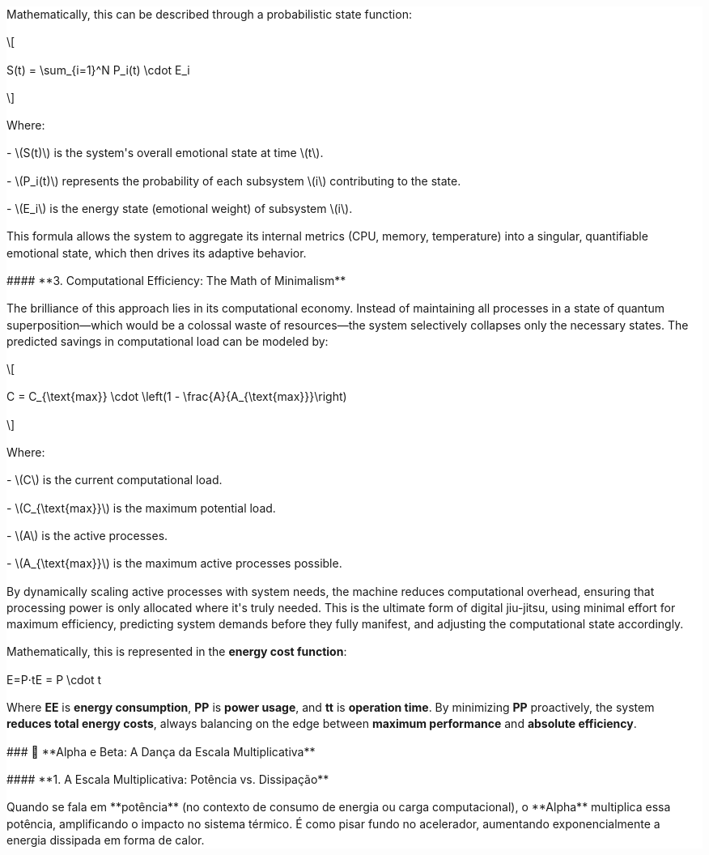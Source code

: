 Mathematically, this can be described through a probabilistic state function:

\\\[

S(t) = \sum\_{i=1}^N P\_i(t) \cdot E\_i

\\]

Where:

\- \\(S(t)\\) is the system's overall emotional state at time \\(t\\).

\- \\(P\_i(t)\\) represents the probability of each subsystem \\(i\\) contributing to the state.

\- \\(E\_i\\) is the energy state (emotional weight) of subsystem \\(i\\).

This formula allows the system to aggregate its internal metrics (CPU, memory, temperature) into a singular, quantifiable emotional state, which then drives its adaptive behavior.

\#### \*\*3. Computational Efficiency: The Math of Minimalism\*\*

The brilliance of this approach lies in its computational economy. Instead of maintaining all processes in a state of quantum superposition—which would be a colossal waste of resources—the system selectively collapses only the necessary states. The predicted savings in computational load can be modeled by:

\\\[

C = C\_{\text{max\}} \cdot \left(1 - \frac{A}{A\_{\text{max\}}}\right)

\\]

Where:

\- \\(C\\) is the current computational load.

\- \\(C\_{\text{max\}}\\) is the maximum potential load.

\- \\(A\\) is the active processes.

\- \\(A\_{\text{max\}}\\) is the maximum active processes possible.

By dynamically scaling active processes with system needs, the machine reduces computational overhead, ensuring that processing power is only allocated where it's truly needed. This is the ultimate form of digital jiu-jitsu, using minimal effort for maximum efficiency, predicting system demands before they fully manifest, and adjusting the computational state accordingly.

Mathematically, this is represented in the **energy cost function**:

E=P⋅tE = P \cdot t

Where **EE** is **energy consumption**, **PP** is **power usage**, and **tt** is **operation time**. By minimizing **PP** proactively, the system **reduces total energy costs**, always balancing on the edge between **maximum performance** and **absolute efficiency**.

\### 🎲 \*\*Alpha e Beta: A Dança da Escala Multiplicativa\*\*

\#### \*\*1. A Escala Multiplicativa: Potência vs. Dissipação\*\*

Quando se fala em \*\*potência\*\* (no contexto de consumo de energia ou carga computacional), o \*\*Alpha\*\* multiplica essa potência, amplificando o impacto no sistema térmico. É como pisar fundo no acelerador, aumentando exponencialmente a energia dissipada em forma de calor.
